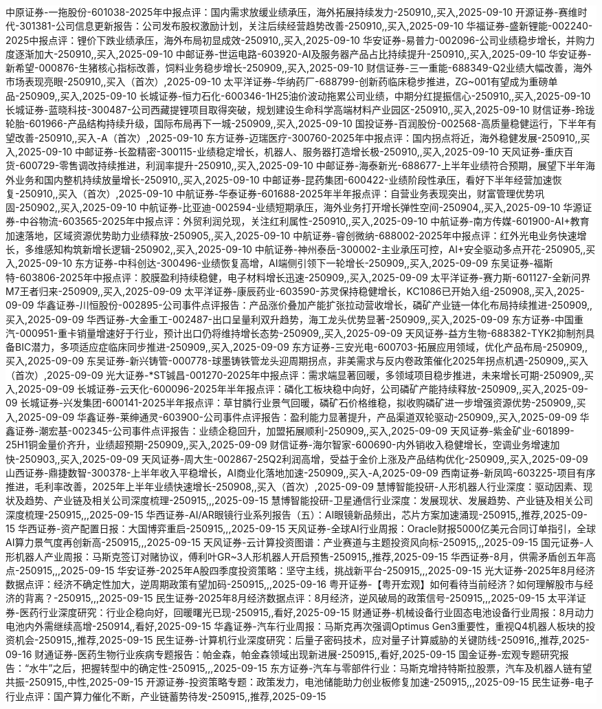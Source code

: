 中原证券-一拖股份-601038-2025年中报点评：国内需求放缓业绩承压，海外拓展持续发力-250910,,买入,2025-09-10
开源证券-赛维时代-301381-公司信息更新报告：公司发布股权激励计划，关注后续经营趋势改善-250910,,买入,2025-09-10
华福证券-盛新锂能-002240-2025中报点评：锂价下跌业绩承压，海外布局初显成效-250910,,买入,2025-09-10
华安证券-易普力-002096-公司业绩稳步增长，并购力度逐渐加大-250910,,买入,2025-09-10
中邮证券-世运电路-603920-AI及服务器产品占比持续提升-250910,,买入,2025-09-10
华安证券-新希望-000876-生猪核心指标改善，饲料业务稳步增长-250909,,买入,2025-09-10
财信证券-三一重能-688349-Q2业绩大幅改善，海外市场表现亮眼-250910,,买入（首次）,2025-09-10
太平洋证券-华纳药厂-688799-创新药临床稳步推进，ZG~001有望成为重磅单品-250909,,买入,2025-09-10
长城证券-恒力石化-600346-1H25油价波动拖累公司业绩，中期分红提振信心-250910,,买入,2025-09-10
长城证券-蓝晓科技-300487-公司西藏提锂项目取得突破，规划建设生命科学高端材料产业园区-250910,,买入,2025-09-10
财信证券-玲珑轮胎-601966-产品结构持续升级，国际布局再下一城-250909,,买入,2025-09-10
国投证券-百润股份-002568-高质量稳健运行，下半年有望改善-250910,,买入-A（首次）,2025-09-10
东方证券-迈瑞医疗-300760-2025年中报点评：国内拐点将近，海外稳健发展-250910,,买入,2025-09-10
中邮证券-长盈精密-300115-业绩稳定增长，机器人、服务器打造增长极-250910,,买入,2025-09-10
天风证券-重庆百货-600729-零售调改持续推进，利润率提升-250910,,买入,2025-09-10
中邮证券-海泰新光-688677-上半年业绩符合预期，展望下半年海外业务和国内整机持续放量增长-250910,,买入,2025-09-10
中邮证券-昆药集团-600422-业绩阶段性承压，看好下半年经营加速恢复-250910,,买入（首次）,2025-09-10
中航证券-华泰证券-601688-2025年半年报点评：自营业务表现突出，财富管理优势巩固-250902,,买入,2025-09-10
中航证券-比亚迪-002594-业绩短期承压，海外业务打开增长弹性空间-250904,,买入,2025-09-10
华源证券-中谷物流-603565-2025年中报点评：外贸利润兑现，关注红利属性-250910,,买入,2025-09-10
中航证券-南方传媒-601900-AI+教育加速落地，区域资源优势助力业绩释放-250905,,买入,2025-09-10
中航证券-睿创微纳-688002-2025年中报点评：红外光电业务快速增长，多维感知构筑新增长逻辑-250902,,买入,2025-09-10
中航证券-神州泰岳-300002-主业承压可控，AI+安全驱动多点开花-250905,,买入,2025-09-10
东方证券-中科创达-300496-业绩恢复高增，AI端侧引领下一轮增长-250909,,买入,2025-09-09
东吴证券-福斯特-603806-2025年中报点评：胶膜盈利持续稳健，电子材料增长迅速-250909,,买入,2025-09-09
太平洋证券-赛力斯-601127-全新问界M7王者归来-250909,,买入,2025-09-09
太平洋证券-康辰药业-603590-苏灵保持稳健增长，KC1086已开始入组-250908,,买入,2025-09-09
华鑫证券-川恒股份-002895-公司事件点评报告：产品涨价叠加产能扩张拉动营收增长，磷矿产业链一体化布局持续推进-250909,,买入,2025-09-09
华西证券-大金重工-002487-出口呈量利双升趋势，海工龙头优势显著-250909,,买入,2025-09-09
东方证券-中国重汽-000951-重卡销量增速好于行业，预计出口仍将维持增长态势-250909,,买入,2025-09-09
天风证券-益方生物-688382-TYK2抑制剂具备BIC潜力，多项适应症临床同步推进-250909,,买入,2025-09-09
东方证券-三安光电-600703-拓展应用领域，优化产品布局-250909,,买入,2025-09-09
东吴证券-新兴铸管-000778-球墨铸铁管龙头迎周期拐点，非美需求与反内卷政策催化2025年拐点机遇-250909,,买入（首次）,2025-09-09
光大证券-*ST铖昌-001270-2025年中报点评：需求端显著回暖，多领域项目稳步推进，未来增长可期-250909,,买入,2025-09-09
长城证券-云天化-600096-2025年半年报点评：磷化工板块稳中向好，公司磷矿产能持续释放-250909,,买入,2025-09-09
长城证券-兴发集团-600141-2025半年报点评：草甘膦行业景气回暖，磷矿石价格维稳，拟收购磷矿进一步增强资源优势-250909,,买入,2025-09-09
华鑫证券-莱绅通灵-603900-公司事件点评报告：盈利能力显著提升，产品渠道双轮驱动-250909,,买入,2025-09-09
华鑫证券-潮宏基-002345-公司事件点评报告：业绩企稳回升，加盟拓展顺利-250909,,买入,2025-09-09
天风证券-紫金矿业-601899-25H1铜金量价齐升，业绩超预期-250909,,买入,2025-09-09
财信证券-海尔智家-600690-内外销收入稳健增长，空调业务增速加快-250903,,买入,2025-09-09
天风证券-周大生-002867-25Q2利润高增，受益于金价上涨及产品结构优化-250909,,买入,2025-09-09
山西证券-鼎捷数智-300378-上半年收入平稳增长，AI商业化落地加速-250909,,买入-A,2025-09-09
西南证券-新凤鸣-603225-项目有序推进，毛利率改善，2025年上半年业绩快速增长-250908,,买入（首次）,2025-09-09
慧博智能投研-人形机器人行业深度：驱动因素、现状及趋势、产业链及相关公司深度梳理-250915,,,2025-09-15
慧博智能投研-卫星通信行业深度：发展现状、发展趋势、产业链及相关公司深度梳理-250915,,,2025-09-15
华西证券-AI/AR眼镜行业系列报告（五）：AI眼镜新品频出，芯片方案加速涌现-250915,,推荐,2025-09-15
华西证券-资产配置日报：大国博弈重启-250915,,,2025-09-15
天风证券-全球AI行业周报：Oracle财报5000亿美元合同订单指引，全球AI算力景气度再创新高-250915,,,2025-09-15
天风证券-云计算投资图谱：产业赛道与主题投资风向标-250915,,,2025-09-15
国元证券-人形机器人产业周报：马斯克签订对赌协议，傅利叶GR~3人形机器人开启预售-250915,,推荐,2025-09-15
华西证券-8月，供需矛盾创五年高点-250915,,,2025-09-15
华安证券-2025年A股四季度投资策略：坚守主线，挑战新平台-250915,,,2025-09-15
光大证券-2025年8月经济数据点评：经济不确定性加大，逆周期政策有望加码-250915,,,2025-09-16
粤开证券-【粤开宏观】如何看待当前经济？如何理解股市与经济的背离？-250915,,,2025-09-15
民生证券-2025年8月经济数据点评：8月经济，逆风破局的政策信号-250915,,,2025-09-15
太平洋证券-医药行业深度研究：行业企稳向好，回暖曙光已现-250915,,看好,2025-09-15
财通证券-机械设备行业固态电池设备行业周报：8月动力电池内外需继续高增-250914,,看好,2025-09-15
华鑫证券-汽车行业周报：马斯克再次强调Optimus Gen3重要性，重视Q4机器人板块的投资机会-250915,,推荐,2025-09-15
民生证券-计算机行业深度研究：后量子密码技术，应对量子计算威胁的关键防线-250916,,推荐,2025-09-16
财通证券-医药生物行业疾病专题报告：帕金森，帕金森领域出现新进展-250915,,看好,2025-09-15
国金证券-宏观专题研究报告：“水牛”之后，把握转型中的确定性-250915,,,2025-09-15
东方证券-汽车与零部件行业：马斯克增持特斯拉股票，汽车及机器人链有望共振-250915,,中性,2025-09-15
开源证券-投资策略专题：政策发力，电池储能助力创业板修复加速-250915,,,2025-09-15
民生证券-电子行业点评：国产算力催化不断，产业链蓄势待发-250915,,推荐,2025-09-15